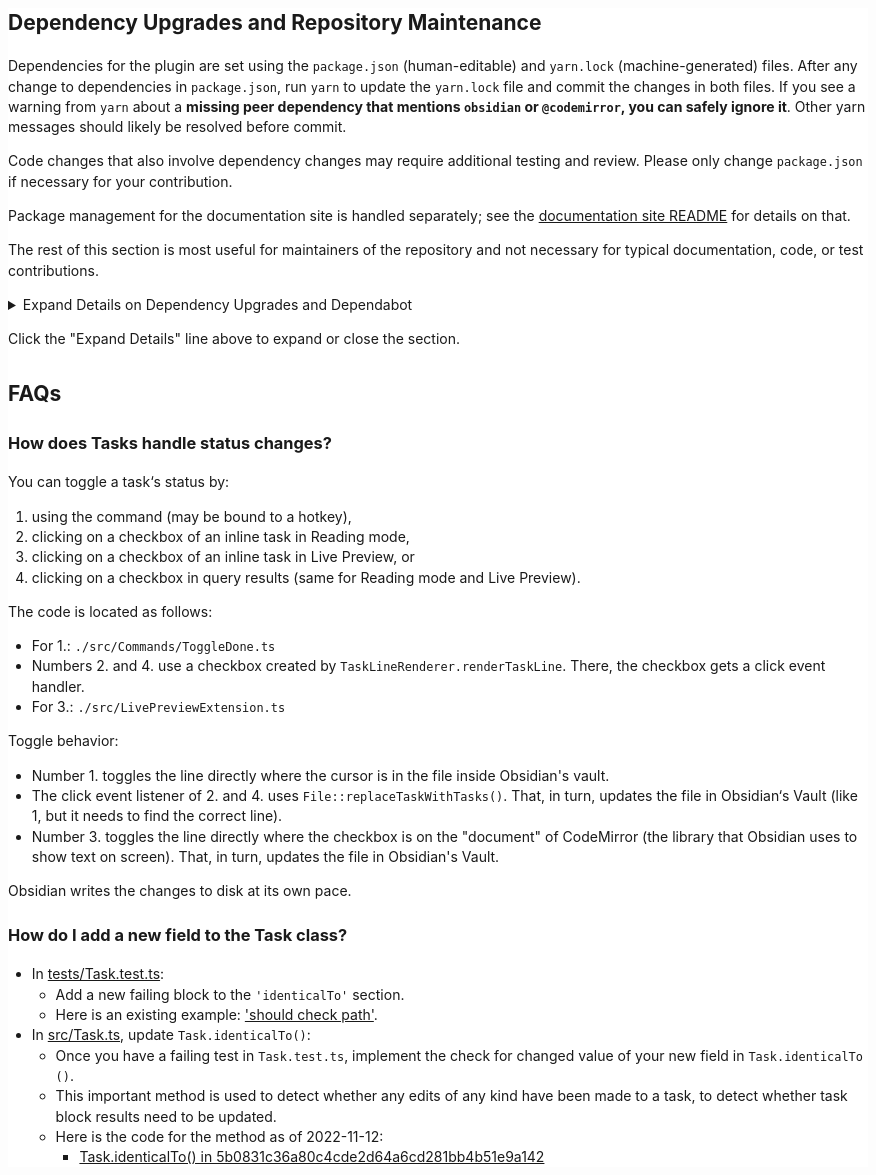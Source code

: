 ## Dependency Upgrades and Repository Maintenance

Dependencies for the plugin are set using the `package.json` (human-editable) and `yarn.lock` (machine-generated) files.
After any change to dependencies in `package.json`, run `yarn` to update the `yarn.lock` file and commit the changes in both files.
If you see a warning from `yarn` about a **missing peer dependency that mentions `obsidian` or `@codemirror`, you can safely ignore it**. Other yarn messages should likely be resolved before commit.

Code changes that also involve dependency changes may require additional testing and review.
Please only change `package.json` if necessary for your contribution.

Package management for the documentation site is handled separately; see the [documentation site README](./docs/README.md) for details on that.

The rest of this section is most useful for maintainers of the repository and not necessary for typical documentation, code, or test contributions.

<details><summary>Expand Details on Dependency Upgrades and Dependabot</summary></details>

Click the "Expand Details" line above to expand or close the section.

## FAQs

### How does Tasks handle status changes?

You can toggle a task‘s status by:

1. using the command (may be bound to a hotkey),
2. clicking on a checkbox of an inline task in Reading mode,
3. clicking on a checkbox of an inline task in Live Preview, or
4. clicking on a checkbox in query results (same for Reading mode and Live Preview).

The code is located as follows:

- For 1.: `./src/Commands/ToggleDone.ts`
- Numbers 2. and 4. use a checkbox created by `TaskLineRenderer.renderTaskLine`. There, the checkbox gets a click event handler.
- For 3.: `./src/LivePreviewExtension.ts`

Toggle behavior:

- Number 1. toggles the line directly where the cursor is in the file inside Obsidian's vault.
- The click event listener of 2. and 4. uses `File::replaceTaskWithTasks()`. That, in turn, updates the file in Obsidian‘s Vault (like 1, but it needs to find the correct line).
- Number 3. toggles the line directly where the checkbox is on the "document" of CodeMirror (the library that Obsidian uses to show text on screen). That, in turn, updates the file in Obsidian's Vault.

Obsidian writes the changes to disk at its own pace.

### How do I add a new field to the Task class?

- In [tests/Task.test.ts](https://github.com/obsidian-tasks-group/obsidian-tasks/blob/main/tests/Task.test.ts):
  - Add a new failing block to the `'identicalTo'` section.
  - Here is an existing example: ['should check path'](https://github.com/obsidian-tasks-group/obsidian-tasks/blob/5b0831c36a80c4cde2d64a6cd281bb4b51e9a142/tests/Task.test.ts#L834-L840).
- In [src/Task.ts](https://github.com/obsidian-tasks-group/obsidian-tasks/blob/main/src/Task.ts), update `Task.identicalTo()`:
  - Once you have a failing test in `Task.test.ts`, implement the check for changed value of your new field in `Task.identicalTo()`.
  - This important method is used to detect whether any edits of any kind have been made to a task, to detect whether task block results need to be updated.
  - Here is the code for the method as of 2022-11-12:
    - [Task.identicalTo() in 5b0831c36a80c4cde2d64a6cd281bb4b51e9a142](https://github.com/obsidian-tasks-group/obsidian-tasks/blob/5b0831c36a80c4cde2d64a6cd281bb4b51e9a142/src/Task.ts#L732-L802)